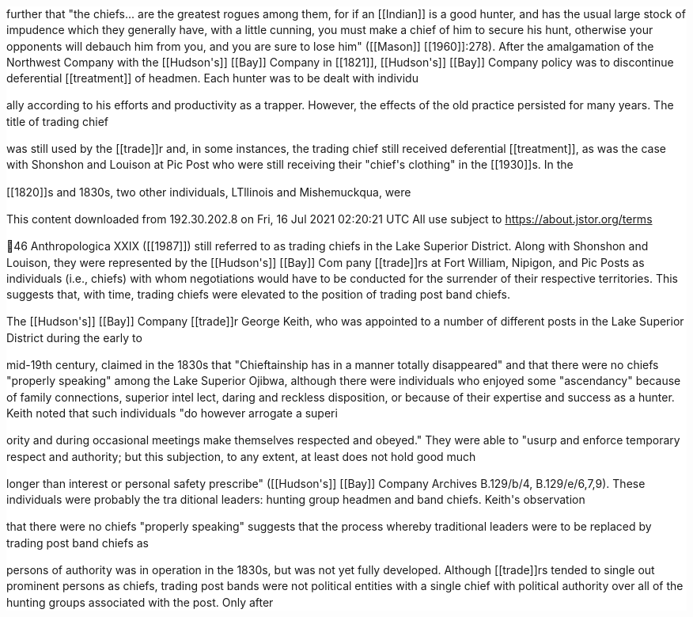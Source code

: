 further that "the chiefs... are the greatest rogues among them, for if an
[[Indian]] is a good hunter, and has the usual large stock of impudence which
they generally have, with a little cunning, you must make a chief of him to
secure his hunt, otherwise your opponents will debauch him from you, and
you are sure to lose him" ([[Mason]] [[1960]]:278).
After the amalgamation of the Northwest Company with the [[Hudson's]]
[[Bay]] Company in [[1821]], [[Hudson's]] [[Bay]] Company policy was to discontinue
deferential [[treatment]] of headmen. Each hunter was to be dealt with individu

ally according to his efforts and productivity as a trapper. However, the
effects of the old practice persisted for many years. The title of trading chief

was still used by the [[trade]]r and, in some instances, the trading chief still
received deferential [[treatment]], as was the case with Shonshon and Louison at
Pic Post who were still receiving their "chief's clothing" in the [[1930]]s. In the

[[1820]]s and 1830s, two other individuals, LTllinois and Mishemuckqua, were

This content downloaded from
192.30.202.8 on Fri, 16 Jul 2021 02:20:21 UTC
All use subject to https://about.jstor.org/terms

46 Anthropologica XXIX ([[1987]])
still referred to as trading chiefs in the Lake Superior District. Along with
Shonshon and Louison, they were represented by the [[Hudson's]] [[Bay]] Com
pany [[trade]]rs at Fort William, Nipigon, and Pic Posts as individuals (i.e.,
chiefs) with whom negotiations would have to be conducted for the surrender
of their respective territories. This suggests that, with time, trading chiefs
were elevated to the position of trading post band chiefs.

The [[Hudson's]] [[Bay]] Company [[trade]]r George Keith, who was appointed to
a number of different posts in the Lake Superior District during the early to

mid-19th century, claimed in the 1830s that "Chieftainship has in a manner
totally disappeared" and that there were no chiefs "properly speaking"
among the Lake Superior Ojibwa, although there were individuals who
enjoyed some "ascendancy" because of family connections, superior intel
lect, daring and reckless disposition, or because of their expertise and success
as a hunter. Keith noted that such individuals "do however arrogate a superi

ority and during occasional meetings make themselves respected and
obeyed." They were able to "usurp and enforce temporary respect and
authority; but this subjection, to any extent, at least does not hold good much

longer than interest or personal safety prescribe" ([[Hudson's]] [[Bay]] Company
Archives B.129/b/4, B.129/e/6,7,9). These individuals were probably the tra
ditional leaders: hunting group headmen and band chiefs. Keith's observation

that there were no chiefs "properly speaking" suggests that the process
whereby traditional leaders were to be replaced by trading post band chiefs as

persons of authority was in operation in the 1830s, but was not yet fully
developed. Although [[trade]]rs tended to single out prominent persons as chiefs,
trading post bands were not political entities with a single chief with political
authority over all of the hunting groups associated with the post. Only after
